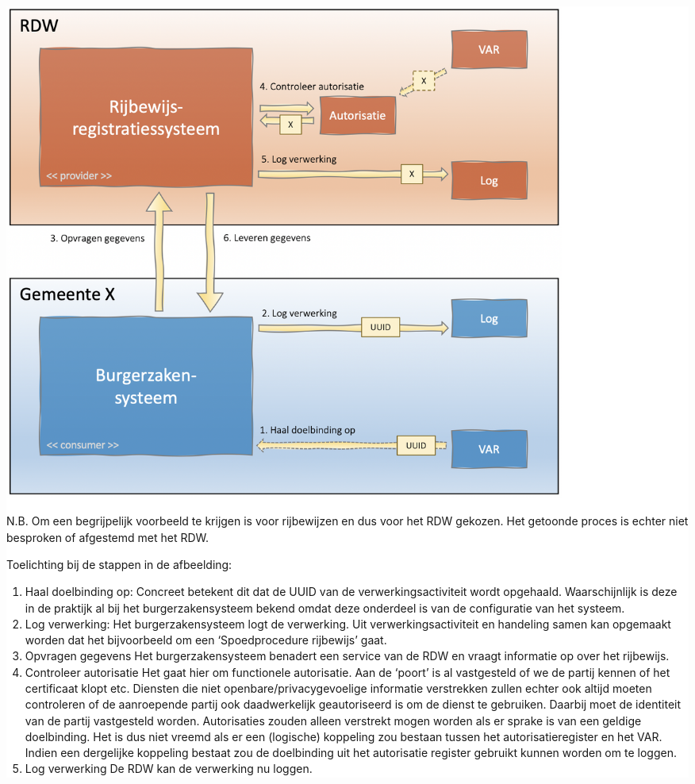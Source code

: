 <img src="./_assets/7259_1.png" alt="" width="700"/>

N.B. Om een begrijpelijk voorbeeld te krijgen is voor rijbewijzen en dus voor het RDW gekozen. Het getoonde proces is echter niet besproken of afgestemd met het RDW.

Toelichting bij de stappen in de afbeelding:
1. Haal doelbinding op:
Concreet betekent dit dat de UUID van de verwerkingsactiviteit wordt opgehaald. Waarschijnlijk is deze in de praktijk al bij het burgerzakensysteem bekend omdat deze onderdeel is van de configuratie van het systeem.
2. Log verwerking:
Het burgerzakensysteem logt de verwerking. Uit verwerkingsactiviteit en handeling samen kan opgemaakt worden dat het bijvoorbeeld om een ‘Spoedprocedure rijbewijs’ gaat.
3. Opvragen gegevens
Het burgerzakensysteem benadert een service van de RDW en vraagt informatie op over het rijbewijs.
4. Controleer autorisatie
Het gaat hier om functionele autorisatie. Aan de ‘poort’ is al vastgesteld of we de partij kennen of het certificaat klopt etc.
Diensten die niet openbare/privacygevoelige informatie verstrekken zullen echter ook altijd moeten controleren of de aanroepende partij ook daadwerkelijk geautoriseerd is om de dienst te gebruiken. Daarbij moet de identiteit van de partij vastgesteld worden. Autorisaties zouden alleen verstrekt mogen worden als er sprake is van een geldige doelbinding. Het is dus niet vreemd als er een (logische) koppeling zou bestaan tussen het autorisatieregister en het VAR. Indien een dergelijke koppeling bestaat zou de doelbinding uit het autorisatie register gebruikt kunnen worden om te loggen.
5. Log verwerking
De RDW kan de verwerking nu loggen. 